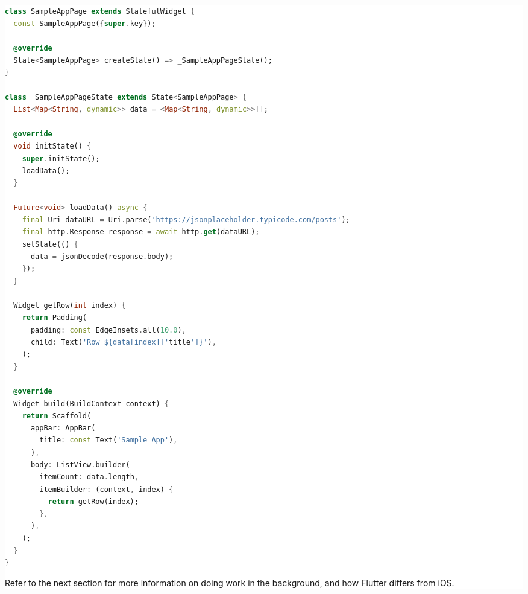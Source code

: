 ```dart
class SampleAppPage extends StatefulWidget {
  const SampleAppPage({super.key});

  @override
  State<SampleAppPage> createState() => _SampleAppPageState();
}

class _SampleAppPageState extends State<SampleAppPage> {
  List<Map<String, dynamic>> data = <Map<String, dynamic>>[];

  @override
  void initState() {
    super.initState();
    loadData();
  }

  Future<void> loadData() async {
    final Uri dataURL = Uri.parse('https://jsonplaceholder.typicode.com/posts');
    final http.Response response = await http.get(dataURL);
    setState(() {
      data = jsonDecode(response.body);
    });
  }

  Widget getRow(int index) {
    return Padding(
      padding: const EdgeInsets.all(10.0),
      child: Text('Row ${data[index]['title']}'),
    );
  }

  @override
  Widget build(BuildContext context) {
    return Scaffold(
      appBar: AppBar(
        title: const Text('Sample App'),
      ),
      body: ListView.builder(
        itemCount: data.length,
        itemBuilder: (context, index) {
          return getRow(index);
        },
      ),
    );
  }
}
```

Refer to the next section for more information on doing work
in the background, and how Flutter differs from iOS.


[StackOverflow]: {{site.so}}/questions/46241071/create-signature-area-for-mobile-app-in-dart-flutter
[Add Flutter to existing app]: {{site.url}}/development/add-to-app
[Adding Assets and Images in Flutter]: {{site.url}}/development/ui/assets-and-images
[Animation & Motion widgets]: {{site.url}}/development/ui/widgets/animation
[Animations overview]: {{site.url}}/development/ui/animations
[Animations tutorial]: {{site.url}}/development/ui/animations/tutorial
[Apple's iOS design language]: {{site.apple-dev}}/design/resources
[`AppLifecycleState` documentation]: {{site.api}}/flutter/dart-ui/AppLifecycleState.html
[arb]: {{site.github}}/googlei18n/app-resource-bundle
[`AssetBundle`]: {{site.api}}/flutter/services/AssetBundle-class.html
[`cloud_firestore`]: {{site.pub-pkg}}/cloud_firestore
[composing]: {{site.url}}/resources/architectural-overview#composition
[Cupertino library]: {{site.api}}/flutter/cupertino/cupertino-library.html
[Cupertino widgets]: {{site.url}}/development/ui/widgets/cupertino
[developing packages and plugins]: {{site.url}}/development/packages-and-plugins/developing-packages
[`devicePixelRatio`]: {{site.api}}/flutter/dart-ui/FlutterView/devicePixelRatio.html
[DevTools]: {{site.url}}/development/tools/devtools
[existing plugin]: {{site.pub}}/flutter
[`firebase_admob`]: {{site.pub-pkg}}/firebase_admob
[`firebase_analytics`]: {{site.pub-pkg}}/firebase_analytics
[`firebase_auth`]: {{site.pub-pkg}}/firebase_auth
[`firebase_core`]: {{site.pub-pkg}}/firebase_core
[`firebase_database`]: {{site.pub-pkg}}/firebase_database
[`firebase_messaging`]: {{site.pub-pkg}}/firebase_messaging
[`firebase_storage`]: {{site.pub-pkg}}/firebase_storage
[first party plugins]: {{site.pub}}/flutter/packages?q=firebase
[`flutter_facebook_login`]: {{site.pub-pkg}}/flutter_facebook_login
[Flutter cookbook]: {{site.url}}/cookbook
[Flutter Youtube channel]: {{site.youtube-site}}/flutterdev
[`geolocator`]: {{site.pub-pkg}}/geolocator
[`http` package]: {{site.pub-pkg}}/http
[Human Interface Guidelines]: {{site.apple-dev}}/ios/human-interface-guidelines/overview/themes/
[`camera`]: {{site.pub-pkg}}/camera
[internationalization guide]: {{site.url}}/development/accessibility-and-localization/internationalization
[`intl`]: {{site.pub-pkg}}/intl
[`intl_translation`]: {{site.pub-pkg}}/intl_translation
[Introduction to declarative UI]: {{site.url}}/get-started/flutter-for/declarative
[layout tutorial]: {{site.url}}/development/ui/widgets/layout
[`Localizations`]: {{site.api}}/flutter/widgets/Localizations-class.html
[Material Components]: {{site.material}}/develop/flutter/
[Material Design guidelines]: {{site.material}}/design/
[optimized for all platforms]: {{site.material}}/design/platform-guidance/cross-platform-adaptation.html#cross-platform-guidelines
[Platform adaptations]: {{site.url}}/resources/platform-adaptations
[platform channel]: {{site.url}}/development/platform-integration/platform-channels
[plugins]: {{site.url}}/development/packages-and-plugins/using-packages
[pub.dev]: {{site.pub}}/flutter/packages
[publish it on pub.dev]: {{site.url}}/development/packages-and-plugins/developing-packages#publish
[Retrieve the value of a text field]: {{site.url}}/cookbook/forms/retrieve-input
[Shared Preferences plugin]: {{site.pub-pkg}}/shared_preferences
[SQFlite]: {{site.pub-pkg}}/sqflite
[`TextEditingController`]: {{site.api}}/flutter/widgets/TextEditingController-class.html
[`url_launcher`]: {{site.pub-pkg}}/url_launcher
[widget]: {{site.url}}/resources/architectural-overview#widgets
[widget catalog]: {{site.url}}/development/ui/widgets/layout
[`Window.locale`]: {{site.api}}/flutter/dart-ui/Window/locale.html
[write your own]: {{site.url}}/development/packages-and-plugins/developing-packages